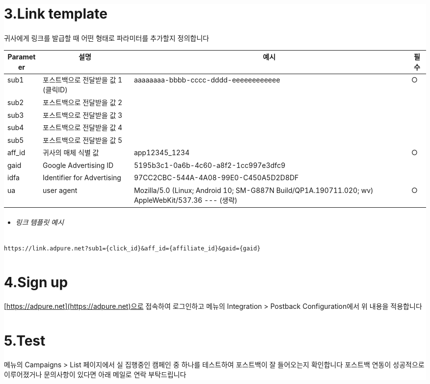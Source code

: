 
# 3.Link template

귀사에게 링크를 발급할 때 어떤 형태로 파라미터를 추가할지 정의합니다

| Parameter | 설명 | 예시 | 필수 |
| ------ | ------ | ------ | ------ |
| sub1 | 포스트백으로 전달받을 값 1 (클릭ID) | aaaaaaaa-bbbb-cccc-dddd-eeeeeeeeeeee | ○ | 
| sub2 | 포스트백으로 전달받을 값 2 |  |  |
| sub3 | 포스트백으로 전달받을 값 3 |  |  |
| sub4 | 포스트백으로 전달받을 값 4 |  |  |
| sub5 | 포스트백으로 전달받을 값 5 |  |  |
| aff_id | 귀사의 매체 식별 값 | app12345_1234 | ○ |
| gaid | Google Advertising ID | 5195b3c1-0a6b-4c60-a8f2-1cc997e3dfc9 |  |
| idfa | Identifier for Advertising | 97CC2CBC-544A-4A08-99E0-C450A5D2D8DF |  | 
| ua | user agent | Mozilla/5.0 (Linux; Android 10; SM-G887N Build/QP1A.190711.020; wv) AppleWebKit/537.36 --- (생략) | ○ | 

- ###### 링크 템플릿 예시
```
https://link.adpure.net?sub1={click_id}&aff_id={affiliate_id}&gaid={gaid}
```

# 4.Sign up

[https://adpure.net](https://adpure.net)으로 접속하여 로그인하고 
메뉴의 Integration > Postback Configuration에서 위 내용을 적용합니다


# 5.Test

메뉴의 Campaigns > List 페이지에서 실 집행중인 캠페인 중 하나를 테스트하여 포스트백이 잘 들어오는지 확인합니다
포스트백 연동이 성공적으로 이루어졌거나 문의사항이 있다면 아래 메일로 연락 부탁드립니다
